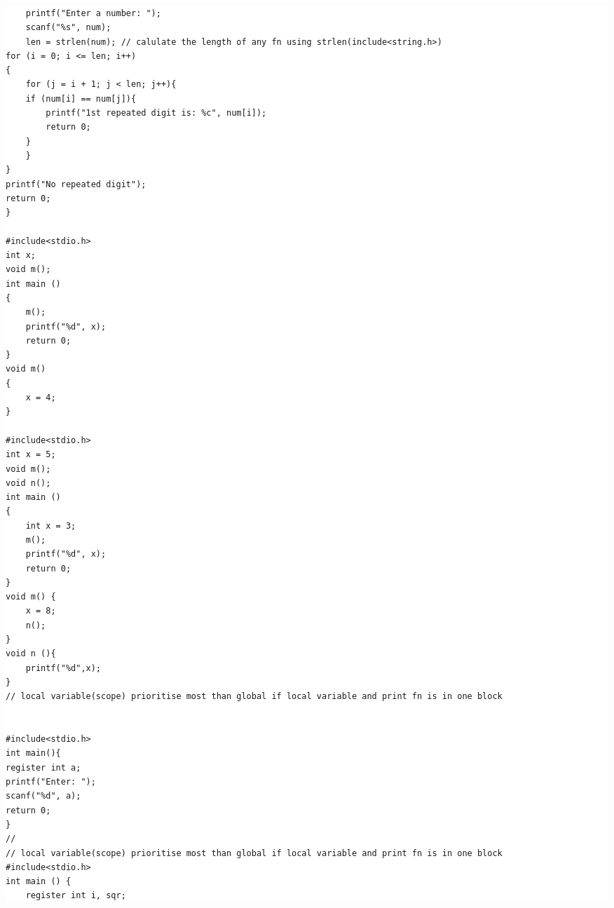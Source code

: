```
    printf("Enter a number: ");
    scanf("%s", num);
    len = strlen(num); // calulate the length of any fn using strlen(include<string.h>)
for (i = 0; i <= len; i++)
{
    for (j = i + 1; j < len; j++){
    if (num[i] == num[j]){
        printf("1st repeated digit is: %c", num[i]);
        return 0;
    }
    }
}
printf("No repeated digit");
return 0;
}

#include<stdio.h>
int x;
void m();
int main () 
{
    m();
    printf("%d", x);
    return 0;
}
void m()
{
    x = 4;
}

#include<stdio.h>
int x = 5;
void m();
void n();
int main () 
{
    int x = 3;
    m();
    printf("%d", x);
    return 0;
}
void m() {
    x = 8;
    n();
}
void n (){
    printf("%d",x);
}
// local variable(scope) prioritise most than global if local variable and print fn is in one block


#include<stdio.h>
int main(){
register int a;
printf("Enter: ");
scanf("%d", a);
return 0;
}
// 
// local variable(scope) prioritise most than global if local variable and print fn is in one block
#include<stdio.h>
int main () {
    register int i, sqr;
```